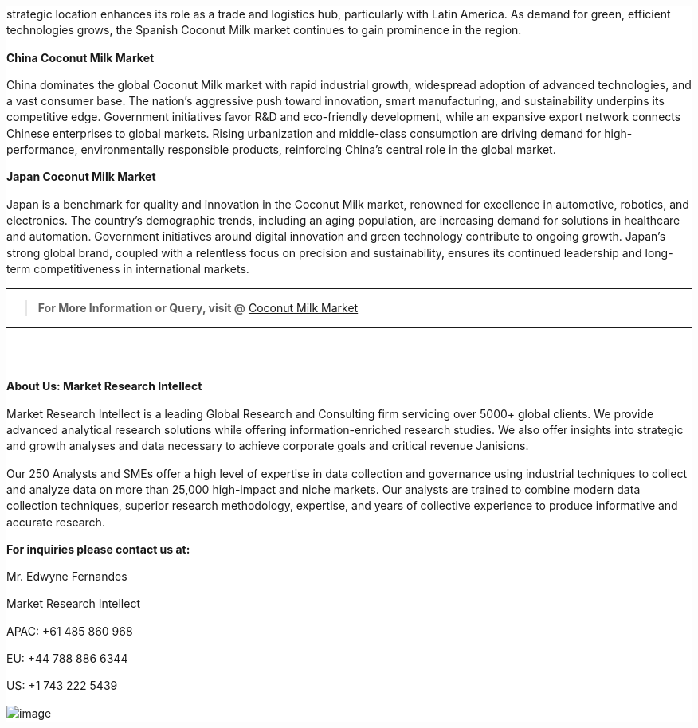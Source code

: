 strategic location enhances its role as a trade and logistics hub, particularly with Latin America. As demand for green, efficient technologies grows, the Spanish Coconut Milk market continues to gain prominence in the region.</p><p class="" data-start="4977" data-end="5589"><strong data-start="4977" data-end="4998">China Coconut Milk Market</strong></p><p class="" data-start="4977" data-end="5589">China dominates the global Coconut Milk market with rapid industrial growth, widespread adoption of advanced technologies, and a vast consumer base. The nation&rsquo;s aggressive push toward innovation, smart manufacturing, and sustainability underpins its competitive edge. Government initiatives favor R&amp;D and eco-friendly development, while an expansive export network connects Chinese enterprises to global markets. Rising urbanization and middle-class consumption are driving demand for high-performance, environmentally responsible products, reinforcing China&rsquo;s central role in the global market.</p><p class="" data-start="5591" data-end="6162"><strong data-start="5591" data-end="5612">Japan Coconut Milk Market</strong></p><p class="" data-start="5591" data-end="6162">Japan is a benchmark for quality and innovation in the Coconut Milk market, renowned for excellence in automotive, robotics, and electronics. The country&rsquo;s demographic trends, including an aging population, are increasing demand for solutions in healthcare and automation. Government initiatives around digital innovation and green technology contribute to ongoing growth. Japan&rsquo;s strong global brand, coupled with a relentless focus on precision and sustainability, ensures its continued leadership and long-term competitiveness in international markets.</p><hr /><blockquote><p><span class="font-[700]"><strong>For More Information or Query, visit&nbsp;@</strong>&nbsp;</span><span class="font-[700]"><a href="https://www.marketresearchintellect.com/product/global-coconut-milk-market-size-and-forecast/?utm_source=Linkedin&utm_medium=019" target="_blank" data-tracking-control-name="article-ssr-frontend-pulse_little-text-block" data-tracking-will-navigate="" data-test-link="">Coconut Milk Market</a></span></p></blockquote><hr /><h3>&nbsp;</h3><p><strong><span class="font-[700]">About Us: Market Research Intellect</span></strong></p><p><span class="">Market Research Intellect is a leading Global Research and Consulting firm servicing over 5000+ global clients. We provide advanced analytical research solutions while offering information-enriched research studies.&nbsp;</span>We also offer insights into strategic and growth analyses and data necessary to achieve corporate goals and critical revenue Janisions.</p><p><span class="">Our 250 Analysts and SMEs offer a high level of expertise in data collection and governance using industrial techniques to collect and analyze data on more than 25,000 high-impact and niche markets. Our analysts are trained to combine modern data collection techniques, superior research methodology, expertise, and years of collective experience to produce informative and accurate research.</span></p><p><strong>For inquiries please contact us at:</strong></p><p>Mr. Edwyne Fernandes</p><p>Market Research Intellect</p><p>APAC: +61 485 860 968</p><p>EU: +44 788 886 6344</p><p>US: +1 743 222 5439</p>
![image](https://github.com/user-attachments/assets/04b61cfe-d46e-4410-970f-76d4221e77b3)
